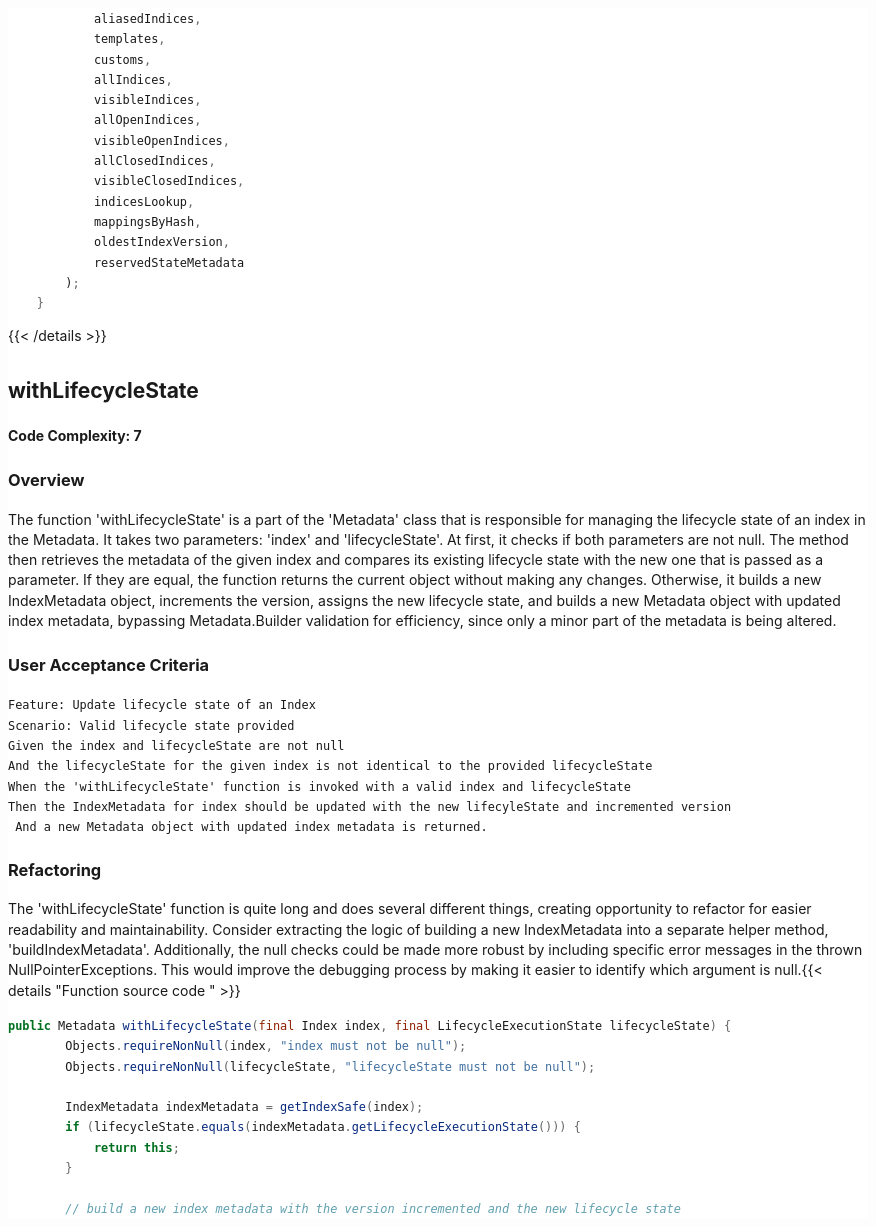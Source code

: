 ```java
            aliasedIndices,
            templates,
            customs,
            allIndices,
            visibleIndices,
            allOpenIndices,
            visibleOpenIndices,
            allClosedIndices,
            visibleClosedIndices,
            indicesLookup,
            mappingsByHash,
            oldestIndexVersion,
            reservedStateMetadata
        );
    }
```
{{< /details >}}

## withLifecycleState
#### Code Complexity: 7
### Overview
The function 'withLifecycleState' is a part of the 'Metadata' class that is responsible for managing the lifecycle state of an index in the Metadata. It takes two parameters: 'index' and 'lifecycleState'. At first, it checks if both parameters are not null. The method then retrieves the metadata of the given index and compares its existing lifecycle state with the new one that is passed as a parameter. If they are equal, the function returns the current object without making any changes. Otherwise, it builds a new IndexMetadata object, increments the version, assigns the new lifecycle state, and builds a new Metadata object with updated index metadata, bypassing Metadata.Builder validation for efficiency, since only a minor part of the metadata is being altered.

### User Acceptance Criteria
```gherkin
Feature: Update lifecycle state of an Index
Scenario: Valid lifecycle state provided
Given the index and lifecycleState are not null
And the lifecycleState for the given index is not identical to the provided lifecycleState
When the 'withLifecycleState' function is invoked with a valid index and lifecycleState
Then the IndexMetadata for index should be updated with the new lifecyleState and incremented version
 And a new Metadata object with updated index metadata is returned.
```

### Refactoring
The 'withLifecycleState' function is quite long and does several different things, creating opportunity to refactor for easier readability and maintainability. Consider extracting the logic of building a new IndexMetadata into a separate helper method, 'buildIndexMetadata'. Additionally, the null checks could be made more robust by including specific error messages in the thrown NullPointerExceptions. This would improve the debugging process by making it easier to identify which argument is null.{{< details "Function source code " >}}
```java
public Metadata withLifecycleState(final Index index, final LifecycleExecutionState lifecycleState) {
        Objects.requireNonNull(index, "index must not be null");
        Objects.requireNonNull(lifecycleState, "lifecycleState must not be null");

        IndexMetadata indexMetadata = getIndexSafe(index);
        if (lifecycleState.equals(indexMetadata.getLifecycleExecutionState())) {
            return this;
        }

        // build a new index metadata with the version incremented and the new lifecycle state
```